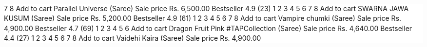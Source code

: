 7
8
Add to cart
Parallel Universe (Saree)
Sale price
Rs. 6,500.00
Bestseller
4.9
(23)
1
2
3
4
5
6
7
8
Add to cart
SWARNA JAWA KUSUM (Saree)
Sale price
Rs. 5,200.00
Bestseller
4.9
(61)
1
2
3
4
5
6
7
8
Add to cart
Vampire chumki (Saree)
Sale price
Rs. 4,900.00
Bestseller
4.7
(69)
1
2
3
4
5
6
Add to cart
Dragon Fruit Pink #TAPCollection (Saree)
Sale price
Rs. 4,640.00
Bestseller
4.4
(27)
1
2
3
4
5
6
7
8
Add to cart
Vaidehi Kaira (Saree)
Sale price
Rs. 4,900.00
